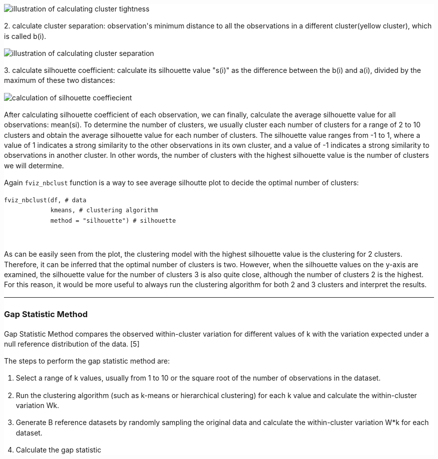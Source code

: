 ![illustration of calculating cluster tightness](https://cdn-images-1.medium.com/max/800/1*oPJ8x71lbkMomHRx4qm2Ug.png)

2\. calculate cluster separation: observation\'s minimum distance to all the observations in a different cluster(yellow cluster), which is called b(i).

![illustration of calculating cluster separation](https://cdn-images-1.medium.com/max/800/1*h0Ues0gLRs2FD5TrOpmFGA.png)

3\. calculate silhouette coefficient: calculate its silhouette value \"s(i)\" as the difference between the b(i) and a(i), divided by the maximum of these two distances:

![calculation of silhouette coeffiecient](https://cdn-images-1.medium.com/max/800/1*L2nNHjwqpS7ZOdXZEvTC2g.png)

After calculating silhouette coefficient of each observation, we can finally, calculate the average silhouette value for all observations: mean(si). To determine the number of clusters, we usually cluster each number of clusters for a range of 2 to 10 clusters and obtain the average silhouette value for each number of clusters. The silhouette value ranges from -1 to 1, where a value of 1 indicates a strong similarity to the other observations in its own cluster, and a value of -1 indicates a strong similarity to observations in another cluster. In other words, the number of clusters with the highest silhouette value is the number of clusters we will determine.

Again `fviz_nbclust` function is a way to see average silhoutte plot to decide the optimal number of clusters:

    fviz_nbclust(df, # data
                 kmeans, # clustering algorithm
                 method = "silhouette") # silhouette

![![](https://cdn-images-1.medium.com/max/800/1*yxQGOAUuwKUAT66scEaWWg.png)](https://cdn-images-1.medium.com/max/800/1*yxQGOAUuwKUAT66scEaWWg.png)

As can be easily seen from the plot, the clustering model with the highest silhouette value is the clustering for 2 clusters. Therefore, it can be inferred that the optimal number of clusters is two. However, when the silhouette values on the y-axis are examined, the silhouette value for the number of clusters 3 is also quite close, although the number of clusters 2 is the highest. For this reason, it would be more useful to always run the clustering algorithm for both 2 and 3 clusters and interpret the results.

------------------------------------------------------------------------

### Gap Statistic Method

Gap Statistic Method compares the observed within-cluster variation for different values of k with the variation expected under a null reference distribution of the data. \[5\]

The steps to perform the gap statistic method are:

1.  Select a range of k values, usually from 1 to 10 or the square root of the number of observations in the dataset.

2.  Run the clustering algorithm (such as k-means or hierarchical clustering) for each k value and calculate the within-cluster variation Wk.

3.  Generate B reference datasets by randomly sampling the original data and calculate the within-cluster variation W\*k for each dataset.

4.  Calculate the gap statistic

